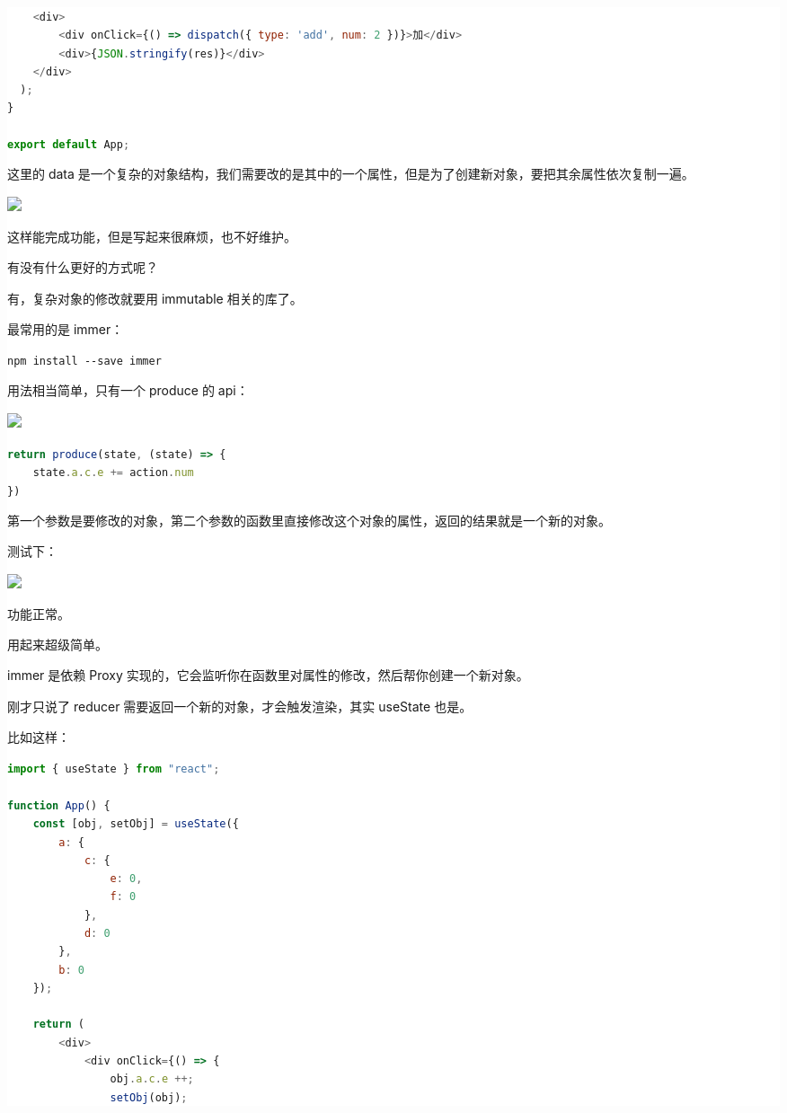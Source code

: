 ```javascript
    <div>
        <div onClick={() => dispatch({ type: 'add', num: 2 })}>加</div>
        <div>{JSON.stringify(res)}</div>
    </div>
  );
}

export default App;
```
这里的 data 是一个复杂的对象结构，我们需要改的是其中的一个属性，但是为了创建新对象，要把其余属性依次复制一遍。

![](https://raw.githubusercontent.com/star8085/picture/main/images/2025/react通过秘籍/1737550042052-6fa4294aa3cd4f52903347e5ad33a64ctplv-k3u1fbpfcp-jj-mark0000q75.imagew660h276s70116egiff20bfdfdfd)

这样能完成功能，但是写起来很麻烦，也不好维护。

有没有什么更好的方式呢？

有，复杂对象的修改就要用 immutable 相关的库了。

最常用的是 immer：

```
npm install --save immer
```
用法相当简单，只有一个 produce 的 api：

![](https://raw.githubusercontent.com/star8085/picture/main/images/2025/react通过秘籍/1737550044130-74c7cb0691684797846a97e34d82cbf0tplv-k3u1fbpfcp-jj-mark0000q75.imagew970h648s79713epngb1f1f1f)

```javascript
return produce(state, (state) => {
    state.a.c.e += action.num
})
```
第一个参数是要修改的对象，第二个参数的函数里直接修改这个对象的属性，返回的结果就是一个新的对象。

测试下：

![](https://raw.githubusercontent.com/star8085/picture/main/images/2025/react通过秘籍/1737550045640-2e96c9dca37640b49395bdec1416ac8ctplv-k3u1fbpfcp-jj-mark0000q75.imagew602h242s62197egiff20bfdfdfd)

功能正常。

用起来超级简单。

immer 是依赖 Proxy 实现的，它会监听你在函数里对属性的修改，然后帮你创建一个新对象。

刚才只说了 reducer 需要返回一个新的对象，才会触发渲染，其实 useState 也是。

比如这样：

```javascript
import { useState } from "react";

function App() {
    const [obj, setObj] = useState({
        a: {
            c: {
                e: 0,
                f: 0
            },
            d: 0
        },
        b: 0
    });

    return (
        <div>
            <div onClick={() => {
                obj.a.c.e ++;
                setObj(obj);
```